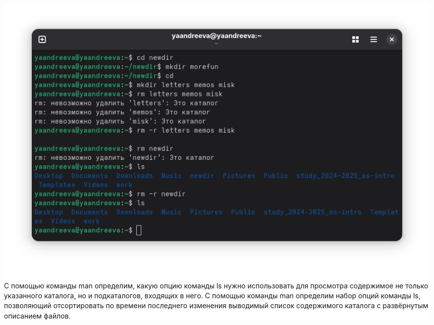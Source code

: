 ![](image/fig9.png)

С помощью команды man определим, какую опцию команды ls нужно использовать для просмотра содержимое не только указанного каталога, но и подкаталогов, входящих в него.
С помощью команды man определим набор опций команды ls, позволяющий отсортировать по времени последнего изменения выводимый список содержимого каталога с развёрнутым описанием файлов.